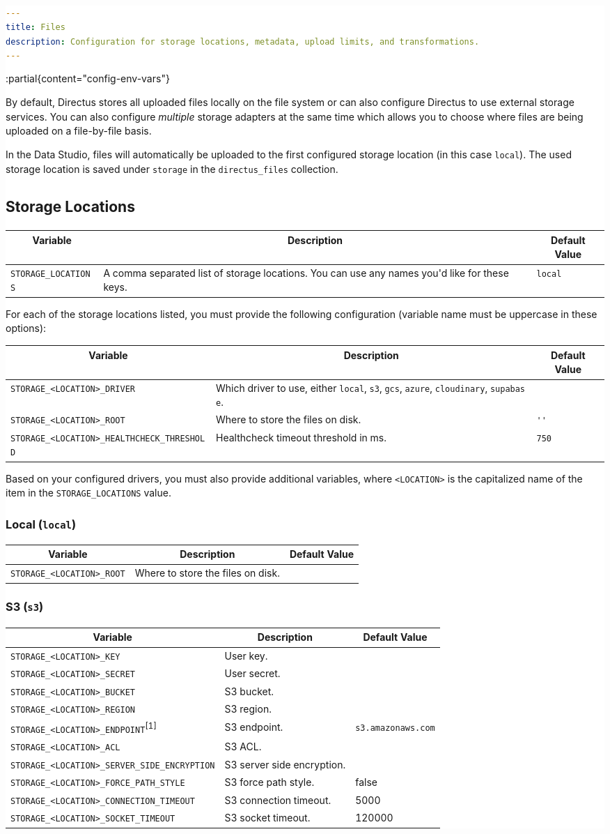 ```yaml
---
title: Files
description: Configuration for storage locations, metadata, upload limits, and transformations.
---
```



:partial{content="config-env-vars"}

By default, Directus stores all uploaded files locally on the file system or can also configure Directus to use external storage services. You can also configure _multiple_ storage adapters at the same time which allows you to choose where files are being uploaded on a file-by-file basis.

In the Data Studio, files will automatically be uploaded to the first configured storage location (in this case `local`). The used storage location is saved under `storage` in the `directus_files` collection.

## Storage Locations

| Variable            | Description                                                                                   | Default Value |
| ------------------- | --------------------------------------------------------------------------------------------- | ------------- |
| `STORAGE_LOCATIONS` | A comma separated list of storage locations. You can use any names you'd like for these keys. | `local`       |

For each of the storage locations listed, you must provide the following configuration (variable name must be uppercase in these options):

| Variable                                   | Description                                                                          | Default Value |
| ------------------------------------------ | ------------------------------------------------------------------------------------ | ------------- |
| `STORAGE_<LOCATION>_DRIVER`                | Which driver to use, either `local`, `s3`, `gcs`, `azure`, `cloudinary`, `supabase`. |               |
| `STORAGE_<LOCATION>_ROOT`                  | Where to store the files on disk.                                                    | `''`          |
| `STORAGE_<LOCATION>_HEALTHCHECK_THRESHOLD` | Healthcheck timeout threshold in ms.                                                 | `750`         |

Based on your configured drivers, you must also provide additional variables, where `<LOCATION>` is the capitalized name of the item in the `STORAGE_LOCATIONS` value.

### Local (`local`)

| Variable                  | Description                       | Default Value |
| ------------------------- | --------------------------------- | ------------- |
| `STORAGE_<LOCATION>_ROOT` | Where to store the files on disk. |               |

### S3 (`s3`)

| Variable                                    | Description                | Default Value      |
| ------------------------------------------- | -------------------------- | ------------------ |
| `STORAGE_<LOCATION>_KEY`                    | User key.                  |                    |
| `STORAGE_<LOCATION>_SECRET`                 | User secret.               |                    |
| `STORAGE_<LOCATION>_BUCKET`                 | S3 bucket.                 |                    |
| `STORAGE_<LOCATION>_REGION`                 | S3 region.                 |                    |
| `STORAGE_<LOCATION>_ENDPOINT`<sup>[1]</sup> | S3 endpoint.               | `s3.amazonaws.com` |
| `STORAGE_<LOCATION>_ACL`                    | S3 ACL.                    |                    |
| `STORAGE_<LOCATION>_SERVER_SIDE_ENCRYPTION` | S3 server side encryption. |                    |
| `STORAGE_<LOCATION>_FORCE_PATH_STYLE`       | S3 force path style.       | false              |
| `STORAGE_<LOCATION>_CONNECTION_TIMEOUT`     | S3 connection timeout.     | 5000               |
| `STORAGE_<LOCATION>_SOCKET_TIMEOUT`         | S3 socket timeout.         | 120000             |